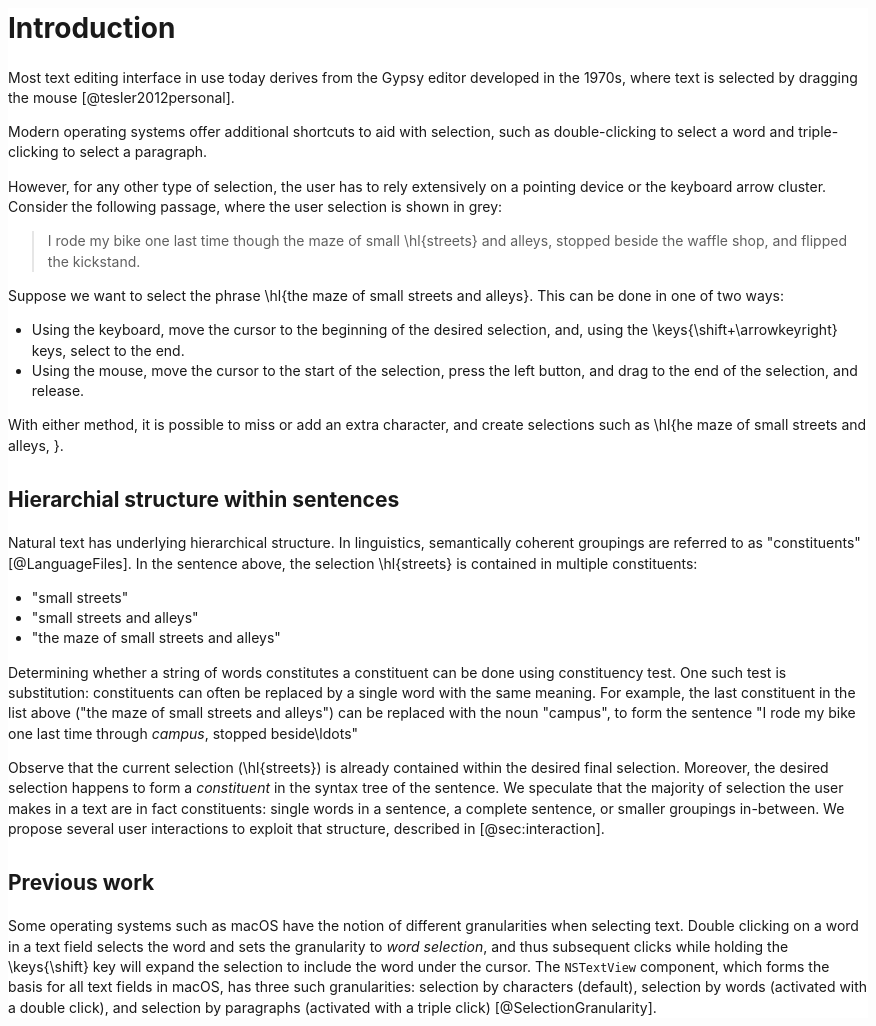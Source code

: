# Introduction

Most text editing interface in use today derives from the Gypsy editor developed in the 1970s, where text is selected by dragging the mouse [@tesler2012personal].

Modern operating systems offer additional shortcuts to aid with selection, such as double-clicking to select a word and triple-clicking to select a paragraph.

However, for any other type of selection, the user has to rely extensively on a pointing device or the keyboard arrow cluster. Consider the following passage, where the user selection is shown in grey:

> I rode my bike one last time though the maze of small \hl{streets} and alleys, stopped beside the waffle shop, and flipped the kickstand. 

Suppose we want to select the phrase \hl{the maze of small streets and alleys}. This can be done in one of two ways:

- Using the keyboard, move the cursor to the beginning of the desired selection, and, using the \keys{\shift+\arrowkeyright} keys, select to the end.
- Using the mouse, move the cursor to the start of the selection, press the left button, and drag to the end of the selection, and release.

With either method, it is possible to miss or add an extra character, and create selections such as \hl{he maze of small streets and alleys, }.


## Hierarchial structure within sentences

Natural text has underlying hierarchical structure. In linguistics, semantically coherent groupings are referred to as "constituents" [@LanguageFiles]. In the sentence above, the selection \hl{streets} is contained in multiple constituents:

- "small streets"
- "small streets and alleys"
- "the maze of small streets and alleys"

Determining whether a string of words constitutes a constituent can be done using constituency test. One such test is substitution: constituents can often be replaced by a single word with the same meaning. For example, the last constituent in the list above ("the maze of small streets and alleys") can be replaced with the noun "campus", to form the sentence "I rode my bike one last time through _campus_, stopped beside\ldots"

Observe that the current selection (\hl{streets}) is already contained within the desired final selection. Moreover, the desired selection happens to form a _constituent_ in the syntax tree of the sentence. We speculate that the majority of selection the user makes in a text are in fact constituents: single words in a sentence, a complete sentence, or smaller groupings in-between. We propose several user interactions to exploit that structure, described in [@sec:interaction].

## Previous work

Some operating systems such as macOS have the notion of different granularities when selecting text. Double clicking on a word in a text field selects the word and sets the granularity to _word selection_, and thus subsequent clicks while holding the \keys{\shift} key will expand the selection to include the word under the cursor. The `NSTextView` component, which forms the basis for all text fields in macOS, has three such granularities: selection by characters (default), selection by words (activated with a double click), and selection by paragraphs (activated with a triple click) [@SelectionGranularity].


[^pandoc]: Additionally, the  Markdown / \LaTeX  source for this PDF can be found at <https://github.com/hristost/CPSC490-SemanticSelections-Report>